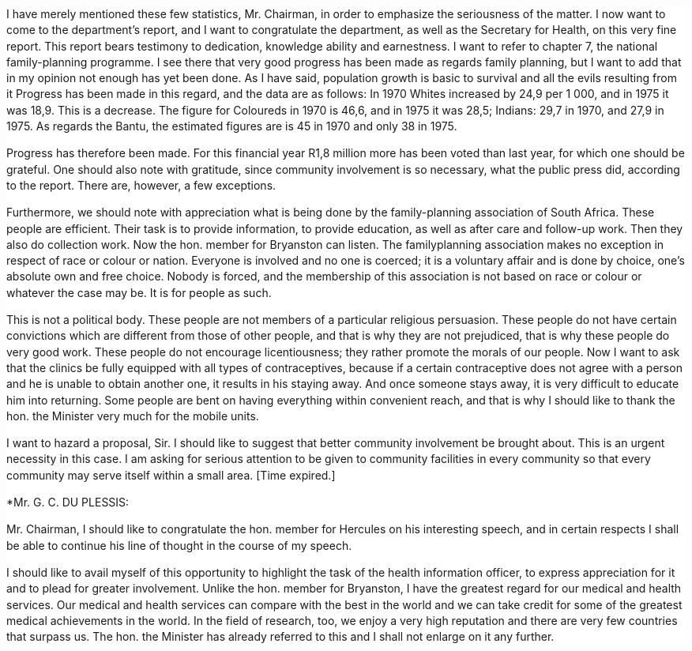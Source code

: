 <p>I have merely mentioned these few statistics, Mr. Chairman, in order to emphasize the seriousness of the matter. I now want to come to the department&#x2019;s report, and I want to congratulate the department, as well as the Secretary for Health, on this very fine report. This report bears testimony to dedication, knowledge ability and earnestness. I want to refer to chapter 7, the national family-planning programme. I see there that very good progress has been made as regards family planning, but I want to add that in my opinion not enough has yet been done. As I <span class="col_449-450" refersTo="page_0233"/>have said, population growth is basic to survival and all the evils resulting from it Progress has been made in this regard, and the data are as follows: In 1970 Whites increased by 24,9 per 1 000, and in 1975 it was 18,9. This is a decrease. The figure for Coloureds in 1970 is 46,6, and in 1975 it was 28,5; Indians: 29,7 in 1970, and 27,9 in 1975. As regards the Bantu, the estimated figures are is 45 in 1970 and only 38 in 1975.</p>

<p>Progress has therefore been made. For this financial year R1,8 million more has been voted than last year, for which one should be grateful. One should also note with gratitude, since community involvement is so necessary, what the public press did, according to the report. There are, however, a few exceptions.</p>

<p>Furthermore, we should note with appreciation what is being done by the family-planning association of South Africa. These people are efficient. Their task is to provide information, to provide education, as well as after care and follow-up work. Then they also do collection work. Now the hon. member for Bryanston can listen. The familyplanning association makes no exception in respect of race or colour or nation. Everyone is involved and no one is coerced; it is a voluntary affair and is done by choice, one&#x2019;s absolute own and free choice. Nobody is forced, and the membership of this association is not based on race or colour or whatever the case may be. It is for people as such.</p>

<p>This is not a political body. These people are not members of a particular religious persuasion. These people do not have certain convictions which are different from those of other people, and that is why they are not prejudiced, that is why these people do very good work. These people do not encourage licentiousness; they rather promote the morals of our people. Now I want to ask that the clinics be fully equipped with all types of contraceptives, because if a certain contraceptive does not agree with a person and he is unable to obtain another one, it results in his staying away. And once someone stays away, it is very difficult to educate him into returning. Some people are bent on having everything within convenient reach, and that is why I should like to thank the hon. the Minister very much for the mobile units.</p>

<p>I want to hazard a proposal, Sir. I should like to suggest that better community involvement be brought about. This is an urgent necessity in this case. I am asking for serious attention to be given to community facilities in every community so that every community may serve itself within a small area. [Time expired.]</p>

</speech>

<speech by="#du_plessis">

<from>*Mr. <person refersTo="hansard_za">G. C. DU PLESSIS</person>:</from>

<p>Mr. Chairman, I should like to congratulate the hon. member for Hercules on his interesting speech, and in certain respects I shall be able to continue his line of thought in the course of my speech.</p>

<p>I should like to avail myself of this opportunity to highlight the task of the health information officer, to express appreciation for it and to plead for greater involvement. Unlike the hon. member for Bryanston, I have the greatest regard for our medical and health services. Our medical and health services can compare with the best in the world and we can take credit for some of the greatest medical achievements in the world. In the field of research, too, we enjoy a very high reputation and there are very few countries that surpass us. The hon. the Minister has already referred to this and I shall not enlarge on it any further.</p>

